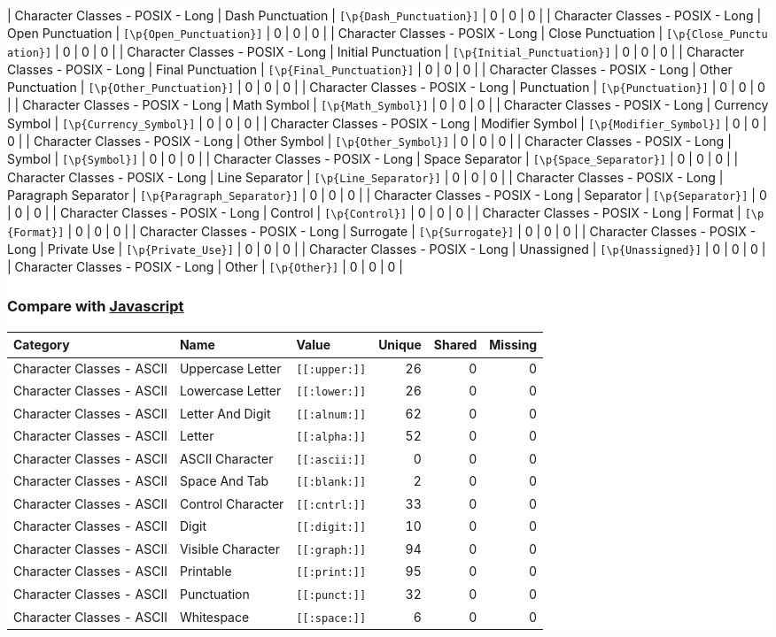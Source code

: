 | Character Classes - POSIX - Long  | Dash Punctuation      | `[\p{Dash_Punctuation}]`      | 0      | 0      | 0       |
| Character Classes - POSIX - Long  | Open Punctuation      | `[\p{Open_Punctuation}]`      | 0      | 0      | 0       |
| Character Classes - POSIX - Long  | Close Punctuation     | `[\p{Close_Punctuation}]`     | 0      | 0      | 0       |
| Character Classes - POSIX - Long  | Initial Punctuation   | `[\p{Initial_Punctuation}]`   | 0      | 0      | 0       |
| Character Classes - POSIX - Long  | Final Punctuation     | `[\p{Final_Punctuation}]`     | 0      | 0      | 0       |
| Character Classes - POSIX - Long  | Other Punctuation     | `[\p{Other_Punctuation}]`     | 0      | 0      | 0       |
| Character Classes - POSIX - Long  | Punctuation           | `[\p{Punctuation}]`           | 0      | 0      | 0       |
| Character Classes - POSIX - Long  | Math Symbol           | `[\p{Math_Symbol}]`           | 0      | 0      | 0       |
| Character Classes - POSIX - Long  | Currency Symbol       | `[\p{Currency_Symbol}]`       | 0      | 0      | 0       |
| Character Classes - POSIX - Long  | Modifier Symbol       | `[\p{Modifier_Symbol}]`       | 0      | 0      | 0       |
| Character Classes - POSIX - Long  | Other Symbol          | `[\p{Other_Symbol}]`          | 0      | 0      | 0       |
| Character Classes - POSIX - Long  | Symbol                | `[\p{Symbol}]`                | 0      | 0      | 0       |
| Character Classes - POSIX - Long  | Space Separator       | `[\p{Space_Separator}]`       | 0      | 0      | 0       |
| Character Classes - POSIX - Long  | Line Separator        | `[\p{Line_Separator}]`        | 0      | 0      | 0       |
| Character Classes - POSIX - Long  | Paragraph Separator   | `[\p{Paragraph_Separator}]`   | 0      | 0      | 0       |
| Character Classes - POSIX - Long  | Separator             | `[\p{Separator}]`             | 0      | 0      | 0       |
| Character Classes - POSIX - Long  | Control               | `[\p{Control}]`               | 0      | 0      | 0       |
| Character Classes - POSIX - Long  | Format                | `[\p{Format}]`                | 0      | 0      | 0       |
| Character Classes - POSIX - Long  | Surrogate             | `[\p{Surrogate}]`             | 0      | 0      | 0       |
| Character Classes - POSIX - Long  | Private Use           | `[\p{Private_Use}]`           | 0      | 0      | 0       |
| Character Classes - POSIX - Long  | Unassigned            | `[\p{Unassigned}]`            | 0      | 0      | 0       |
| Character Classes - POSIX - Long  | Other                 | `[\p{Other}]`                 | 0      | 0      | 0       |

### Compare with [Javascript](../javascript)

| Category                          | Name                  | Value                         | Unique | Shared | Missing |
| :-------------------------------- | :-------------------- | :---------------------------- | -----: | -----: | ------: |
| Character Classes - ASCII         | Uppercase Letter      | `[[:upper:]]`                 | 26     | 0      | 0       |
| Character Classes - ASCII         | Lowercase Letter      | `[[:lower:]]`                 | 26     | 0      | 0       |
| Character Classes - ASCII         | Letter And Digit      | `[[:alnum:]]`                 | 62     | 0      | 0       |
| Character Classes - ASCII         | Letter                | `[[:alpha:]]`                 | 52     | 0      | 0       |
| Character Classes - ASCII         | ASCII Character       | `[[:ascii:]]`                 | 0      | 0      | 0       |
| Character Classes - ASCII         | Space And Tab         | `[[:blank:]]`                 | 2      | 0      | 0       |
| Character Classes - ASCII         | Control Character     | `[[:cntrl:]]`                 | 33     | 0      | 0       |
| Character Classes - ASCII         | Digit                 | `[[:digit:]]`                 | 10     | 0      | 0       |
| Character Classes - ASCII         | Visible Character     | `[[:graph:]]`                 | 94     | 0      | 0       |
| Character Classes - ASCII         | Printable             | `[[:print:]]`                 | 95     | 0      | 0       |
| Character Classes - ASCII         | Punctuation           | `[[:punct:]]`                 | 32     | 0      | 0       |
| Character Classes - ASCII         | Whitespace            | `[[:space:]]`                 | 6      | 0      | 0       |
